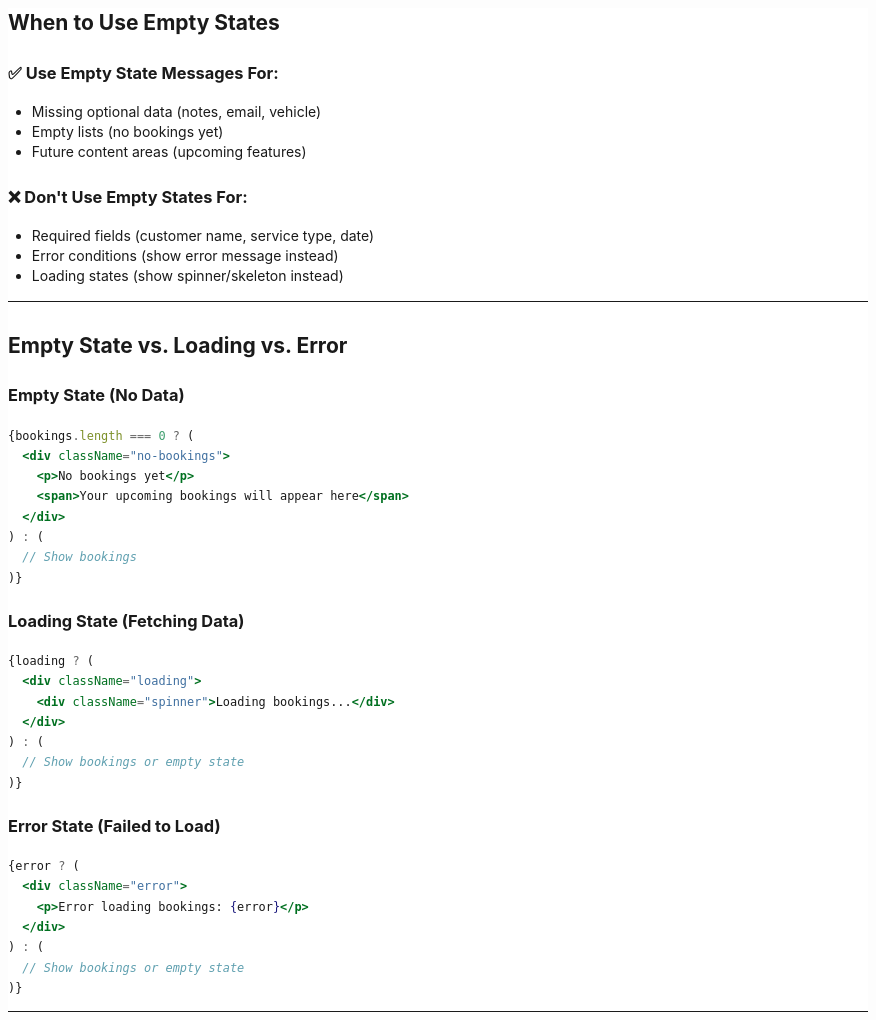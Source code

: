 
## When to Use Empty States

### ✅ Use Empty State Messages For:
- Missing optional data (notes, email, vehicle)
- Empty lists (no bookings yet)
- Future content areas (upcoming features)

### ❌ Don't Use Empty States For:
- Required fields (customer name, service type, date)
- Error conditions (show error message instead)
- Loading states (show spinner/skeleton instead)

---

## Empty State vs. Loading vs. Error

### **Empty State** (No Data)
```jsx
{bookings.length === 0 ? (
  <div className="no-bookings">
    <p>No bookings yet</p>
    <span>Your upcoming bookings will appear here</span>
  </div>
) : (
  // Show bookings
)}
```

### **Loading State** (Fetching Data)
```jsx
{loading ? (
  <div className="loading">
    <div className="spinner">Loading bookings...</div>
  </div>
) : (
  // Show bookings or empty state
)}
```

### **Error State** (Failed to Load)
```jsx
{error ? (
  <div className="error">
    <p>Error loading bookings: {error}</p>
  </div>
) : (
  // Show bookings or empty state
)}
```

---